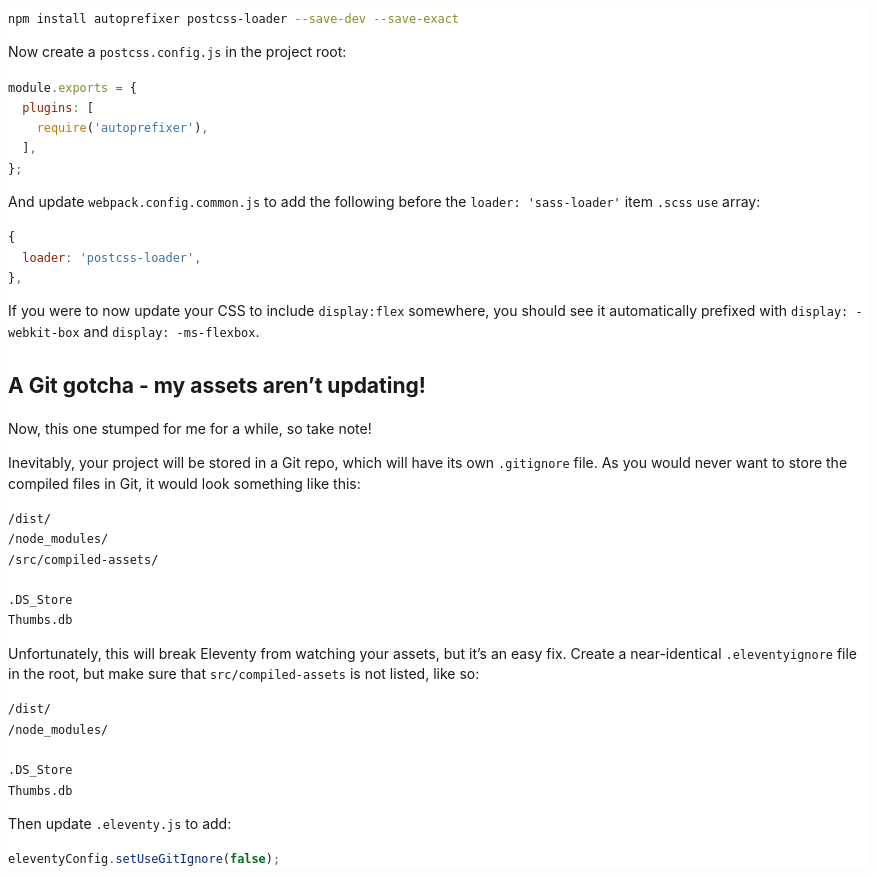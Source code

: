 ```sh
npm install autoprefixer postcss-loader --save-dev --save-exact
```

Now create a `postcss.config.js` in the project root:

```js
module.exports = {
  plugins: [
    require('autoprefixer'),
  ],
};
```

And update `webpack.config.common.js` to add the following before the `loader: 'sass-loader'` item `.scss` `use` array:

```js
{
  loader: 'postcss-loader',
},
```

If you were to now update your CSS to include `display:flex` somewhere, you should see it automatically prefixed with `display: -webkit-box` and `display: -ms-flexbox`.

## A Git gotcha - my assets aren’t updating!

Now, this one stumped for me for a while, so take note!

Inevitably, your project will be stored in a Git repo, which will have its own `.gitignore` file. As you would never want to store the compiled files in Git, it would look something like this:

```
/dist/
/node_modules/
/src/compiled-assets/

.DS_Store
Thumbs.db
```

Unfortunately, this will break Eleventy from watching your assets, but it’s an easy fix. Create a near-identical `.eleventyignore` file in the root, but make sure that `src/compiled-assets` is not listed, like so:

```
/dist/
/node_modules/

.DS_Store
Thumbs.db
```

Then update `.eleventy.js` to add:

```js
eleventyConfig.setUseGitIgnore(false);
```
